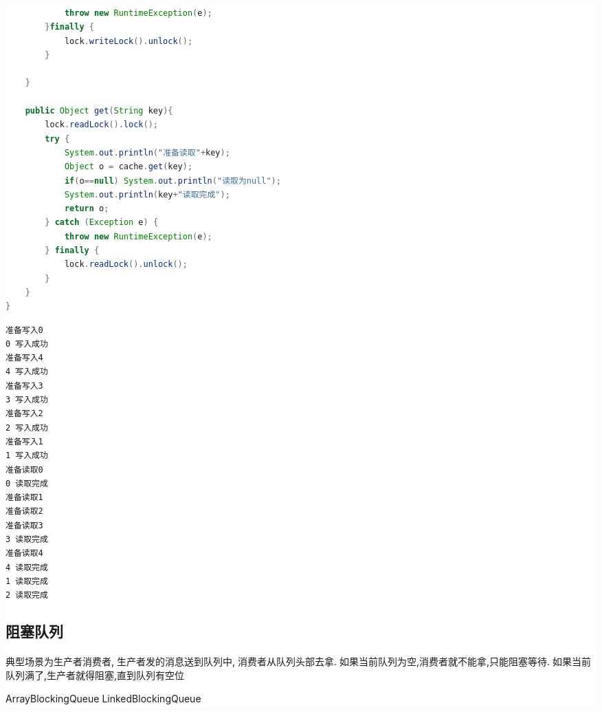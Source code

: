 ```java
            throw new RuntimeException(e);
        }finally {
            lock.writeLock().unlock();
        }

    }

    public Object get(String key){
        lock.readLock().lock();
        try {
            System.out.println("准备读取"+key);
            Object o = cache.get(key);
            if(o==null) System.out.println("读取为null");
            System.out.println(key+"读取完成");
            return o;
        } catch (Exception e) {
            throw new RuntimeException(e);
        } finally {
            lock.readLock().unlock();
        }
    }
}
```

```
准备写入0 
0 写入成功
准备写入4 
4 写入成功
准备写入3 
3 写入成功
准备写入2 
2 写入成功
准备写入1 
1 写入成功
准备读取0 
0 读取完成
准备读取1 
准备读取2 
准备读取3 
3 读取完成
准备读取4 
4 读取完成
1 读取完成
2 读取完成
```

## 阻塞队列

典型场景为生产者消费者, 生产者发的消息送到队列中, 消费者从队列头部去拿. 如果当前队列为空,消费者就不能拿,只能阻塞等待. 如果当前队列满了,生产者就得阻塞,直到队列有空位

ArrayBlockingQueue  LinkedBlockingQueue
